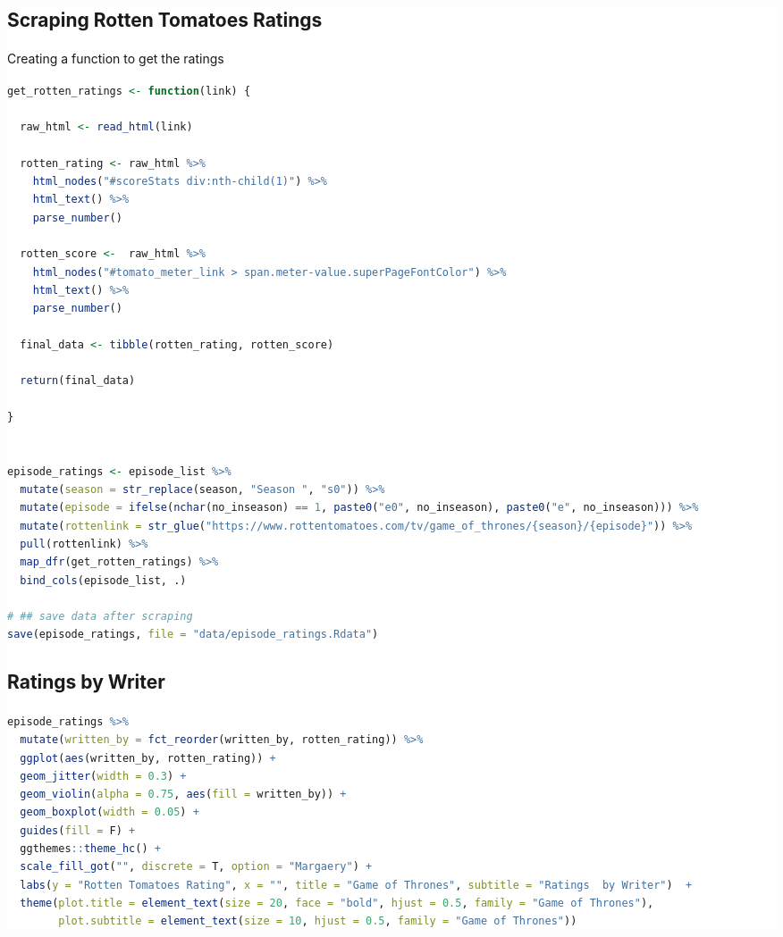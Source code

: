 ## Scraping Rotten Tomatoes Ratings

Creating a function to get the ratings

``` r
get_rotten_ratings <- function(link) {
  
  raw_html <- read_html(link)
  
  rotten_rating <- raw_html %>% 
    html_nodes("#scoreStats div:nth-child(1)") %>% 
    html_text() %>% 
    parse_number()
  
  rotten_score <-  raw_html %>% 
    html_nodes("#tomato_meter_link > span.meter-value.superPageFontColor") %>% 
    html_text() %>% 
    parse_number()
    
  final_data <- tibble(rotten_rating, rotten_score)
  
  return(final_data)
  
}


episode_ratings <- episode_list %>% 
  mutate(season = str_replace(season, "Season ", "s0")) %>% 
  mutate(episode = ifelse(nchar(no_inseason) == 1, paste0("e0", no_inseason), paste0("e", no_inseason))) %>% 
  mutate(rottenlink = str_glue("https://www.rottentomatoes.com/tv/game_of_thrones/{season}/{episode}")) %>% 
  pull(rottenlink) %>% 
  map_dfr(get_rotten_ratings) %>% 
  bind_cols(episode_list, .) 

# ## save data after scraping
save(episode_ratings, file = "data/episode_ratings.Rdata")
```

## Ratings by Writer

``` r
episode_ratings %>% 
  mutate(written_by = fct_reorder(written_by, rotten_rating)) %>% 
  ggplot(aes(written_by, rotten_rating)) +
  geom_jitter(width = 0.3) +
  geom_violin(alpha = 0.75, aes(fill = written_by)) +
  geom_boxplot(width = 0.05) +
  guides(fill = F) +
  ggthemes::theme_hc() +
  scale_fill_got("", discrete = T, option = "Margaery") +
  labs(y = "Rotten Tomatoes Rating", x = "", title = "Game of Thrones", subtitle = "Ratings  by Writer")  +
  theme(plot.title = element_text(size = 20, face = "bold", hjust = 0.5, family = "Game of Thrones"),
        plot.subtitle = element_text(size = 10, hjust = 0.5, family = "Game of Thrones"))
```
